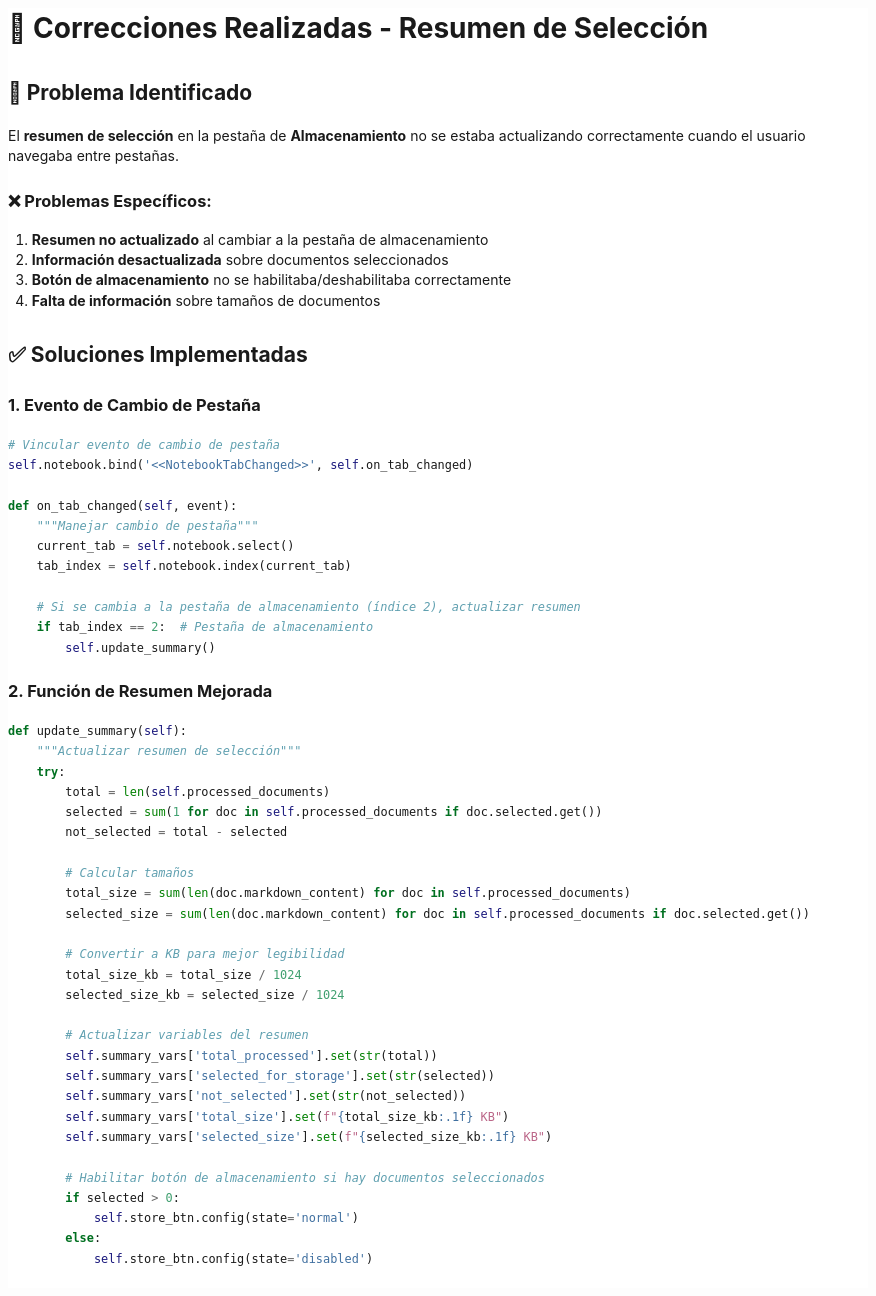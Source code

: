 # 🔧 Correcciones Realizadas - Resumen de Selección

## 🐛 Problema Identificado

El **resumen de selección** en la pestaña de **Almacenamiento** no se estaba actualizando correctamente cuando el usuario navegaba entre pestañas.

### ❌ **Problemas Específicos:**
1. **Resumen no actualizado** al cambiar a la pestaña de almacenamiento
2. **Información desactualizada** sobre documentos seleccionados
3. **Botón de almacenamiento** no se habilitaba/deshabilitaba correctamente
4. **Falta de información** sobre tamaños de documentos

## ✅ **Soluciones Implementadas**

### 1. **Evento de Cambio de Pestaña**
```python
# Vincular evento de cambio de pestaña
self.notebook.bind('<<NotebookTabChanged>>', self.on_tab_changed)

def on_tab_changed(self, event):
    """Manejar cambio de pestaña"""
    current_tab = self.notebook.select()
    tab_index = self.notebook.index(current_tab)
    
    # Si se cambia a la pestaña de almacenamiento (índice 2), actualizar resumen
    if tab_index == 2:  # Pestaña de almacenamiento
        self.update_summary()
```

### 2. **Función de Resumen Mejorada**
```python
def update_summary(self):
    """Actualizar resumen de selección"""
    try:
        total = len(self.processed_documents)
        selected = sum(1 for doc in self.processed_documents if doc.selected.get())
        not_selected = total - selected
        
        # Calcular tamaños
        total_size = sum(len(doc.markdown_content) for doc in self.processed_documents)
        selected_size = sum(len(doc.markdown_content) for doc in self.processed_documents if doc.selected.get())
        
        # Convertir a KB para mejor legibilidad
        total_size_kb = total_size / 1024
        selected_size_kb = selected_size / 1024
        
        # Actualizar variables del resumen
        self.summary_vars['total_processed'].set(str(total))
        self.summary_vars['selected_for_storage'].set(str(selected))
        self.summary_vars['not_selected'].set(str(not_selected))
        self.summary_vars['total_size'].set(f"{total_size_kb:.1f} KB")
        self.summary_vars['selected_size'].set(f"{selected_size_kb:.1f} KB")
        
        # Habilitar botón de almacenamiento si hay documentos seleccionados
        if selected > 0:
            self.store_btn.config(state='normal')
        else:
            self.store_btn.config(state='disabled')
        
```